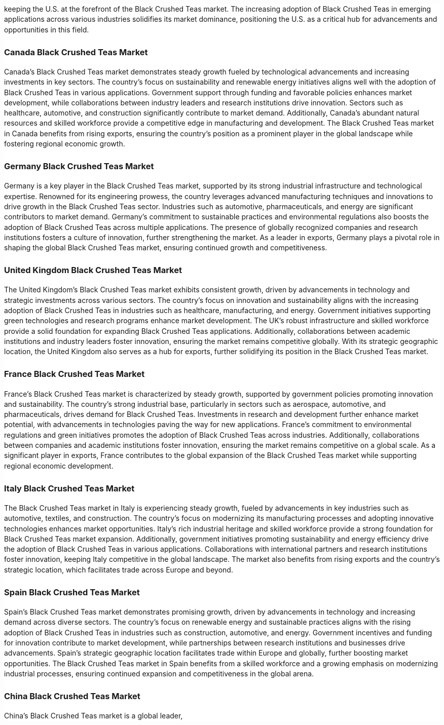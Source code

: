 keeping the U.S. at the forefront of the Black Crushed Teas market. The increasing adoption of Black Crushed Teas in emerging applications across various industries solidifies its market dominance, positioning the U.S. as a critical hub for advancements and opportunities in this field.</p><h3>Canada Black Crushed Teas Market</h3><p>Canada&rsquo;s Black Crushed Teas market demonstrates steady growth fueled by technological advancements and increasing investments in key sectors. The country&rsquo;s focus on sustainability and renewable energy initiatives aligns well with the adoption of Black Crushed Teas in various applications. Government support through funding and favorable policies enhances market development, while collaborations between industry leaders and research institutions drive innovation. Sectors such as healthcare, automotive, and construction significantly contribute to market demand. Additionally, Canada&rsquo;s abundant natural resources and skilled workforce provide a competitive edge in manufacturing and development. The Black Crushed Teas market in Canada benefits from rising exports, ensuring the country&rsquo;s position as a prominent player in the global landscape while fostering regional economic growth.</p><h3>Germany Black Crushed Teas Market</h3><p>Germany is a key player in the Black Crushed Teas market, supported by its strong industrial infrastructure and technological expertise. Renowned for its engineering prowess, the country leverages advanced manufacturing techniques and innovations to drive growth in the Black Crushed Teas sector. Industries such as automotive, pharmaceuticals, and energy are significant contributors to market demand. Germany&rsquo;s commitment to sustainable practices and environmental regulations also boosts the adoption of Black Crushed Teas across multiple applications. The presence of globally recognized companies and research institutions fosters a culture of innovation, further strengthening the market. As a leader in exports, Germany plays a pivotal role in shaping the global Black Crushed Teas market, ensuring continued growth and competitiveness.</p><h3>United Kingdom Black Crushed Teas Market</h3><p>The United Kingdom&rsquo;s Black Crushed Teas market exhibits consistent growth, driven by advancements in technology and strategic investments across various sectors. The country&rsquo;s focus on innovation and sustainability aligns with the increasing adoption of Black Crushed Teas in industries such as healthcare, manufacturing, and energy. Government initiatives supporting green technologies and research programs enhance market development. The UK&rsquo;s robust infrastructure and skilled workforce provide a solid foundation for expanding Black Crushed Teas applications. Additionally, collaborations between academic institutions and industry leaders foster innovation, ensuring the market remains competitive globally. With its strategic geographic location, the United Kingdom also serves as a hub for exports, further solidifying its position in the Black Crushed Teas market.</p><h3>France Black Crushed Teas Market</h3><p>France&rsquo;s Black Crushed Teas market is characterized by steady growth, supported by government policies promoting innovation and sustainability. The country&rsquo;s strong industrial base, particularly in sectors such as aerospace, automotive, and pharmaceuticals, drives demand for Black Crushed Teas. Investments in research and development further enhance market potential, with advancements in technologies paving the way for new applications. France&rsquo;s commitment to environmental regulations and green initiatives promotes the adoption of Black Crushed Teas across industries. Additionally, collaborations between companies and academic institutions foster innovation, ensuring the market remains competitive on a global scale. As a significant player in exports, France contributes to the global expansion of the Black Crushed Teas market while supporting regional economic development.</p><h3>Italy Black Crushed Teas Market</h3><p>The Black Crushed Teas market in Italy is experiencing steady growth, fueled by advancements in key industries such as automotive, textiles, and construction. The country&rsquo;s focus on modernizing its manufacturing processes and adopting innovative technologies enhances market opportunities. Italy&rsquo;s rich industrial heritage and skilled workforce provide a strong foundation for Black Crushed Teas market expansion. Additionally, government initiatives promoting sustainability and energy efficiency drive the adoption of Black Crushed Teas in various applications. Collaborations with international partners and research institutions foster innovation, keeping Italy competitive in the global landscape. The market also benefits from rising exports and the country&rsquo;s strategic location, which facilitates trade across Europe and beyond.</p><h3>Spain Black Crushed Teas Market</h3><p>Spain&rsquo;s Black Crushed Teas market demonstrates promising growth, driven by advancements in technology and increasing demand across diverse sectors. The country&rsquo;s focus on renewable energy and sustainable practices aligns with the rising adoption of Black Crushed Teas in industries such as construction, automotive, and energy. Government incentives and funding for innovation contribute to market development, while partnerships between research institutions and businesses drive advancements. Spain&rsquo;s strategic geographic location facilitates trade within Europe and globally, further boosting market opportunities. The Black Crushed Teas market in Spain benefits from a skilled workforce and a growing emphasis on modernizing industrial processes, ensuring continued expansion and competitiveness in the global arena.</p><h3>China Black Crushed Teas Market</h3><p>China&rsquo;s Black Crushed Teas market is a global leader,